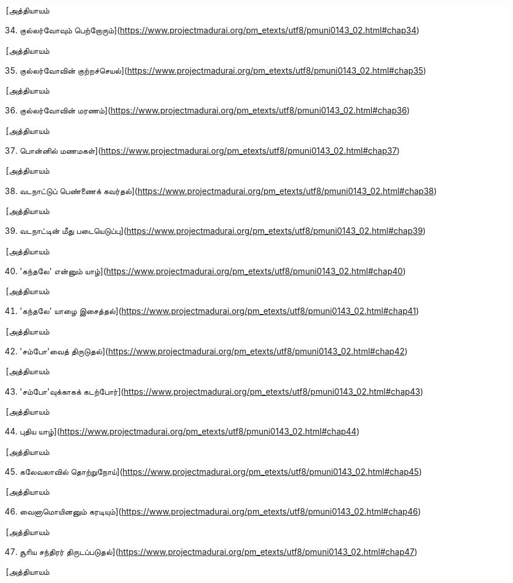 [அத்தியாயம்

 34. குல்லர்வோவும் பெற்றோரும்](https://www.projectmadurai.org/pm_etexts/utf8/pmuni0143_02.html#chap34)  

[அத்தியாயம்

 35. குல்லர்வோவின் குற்றச்செயல்](https://www.projectmadurai.org/pm_etexts/utf8/pmuni0143_02.html#chap35)  

[அத்தியாயம்

 36. குல்லர்வோவின் மரணம்](https://www.projectmadurai.org/pm_etexts/utf8/pmuni0143_02.html#chap36)  

[அத்தியாயம்

 37. பொன்னில் மணமகள்](https://www.projectmadurai.org/pm_etexts/utf8/pmuni0143_02.html#chap37)  

[அத்தியாயம்

 38. வடநாட்டுப் பெண்ணைக் கவர்தல்](https://www.projectmadurai.org/pm_etexts/utf8/pmuni0143_02.html#chap38)  

[அத்தியாயம்

 39. வடநாட்டின் மீது படையெடுப்பு](https://www.projectmadurai.org/pm_etexts/utf8/pmuni0143_02.html#chap39)  

[அத்தியாயம்

 40. 'கந்தலே' என்னும் யாழ்](https://www.projectmadurai.org/pm_etexts/utf8/pmuni0143_02.html#chap40)  

[அத்தியாயம்

 41. 'கந்தலே' யாழை இசைத்தல்](https://www.projectmadurai.org/pm_etexts/utf8/pmuni0143_02.html#chap41)  

[அத்தியாயம்

 42. 'சம்போ'வைத் திருடுதல்](https://www.projectmadurai.org/pm_etexts/utf8/pmuni0143_02.html#chap42)  

[அத்தியாயம்

 43. 'சம்போ'வுக்காகக் கடற்போர்](https://www.projectmadurai.org/pm_etexts/utf8/pmuni0143_02.html#chap43)  

[அத்தியாயம்

 44. புதிய யாழ்](https://www.projectmadurai.org/pm_etexts/utf8/pmuni0143_02.html#chap44)  

[அத்தியாயம்

 45. கலேவலாவில் தொற்றுநோய்](https://www.projectmadurai.org/pm_etexts/utf8/pmuni0143_02.html#chap45)  

[அத்தியாயம்

 46. வைனாமொயினனும் கரடியும்](https://www.projectmadurai.org/pm_etexts/utf8/pmuni0143_02.html#chap46)  

[அத்தியாயம்

 47. சூாிய சந்திரர் திருடப்படுதல்](https://www.projectmadurai.org/pm_etexts/utf8/pmuni0143_02.html#chap47)  

[அத்தியாயம்
